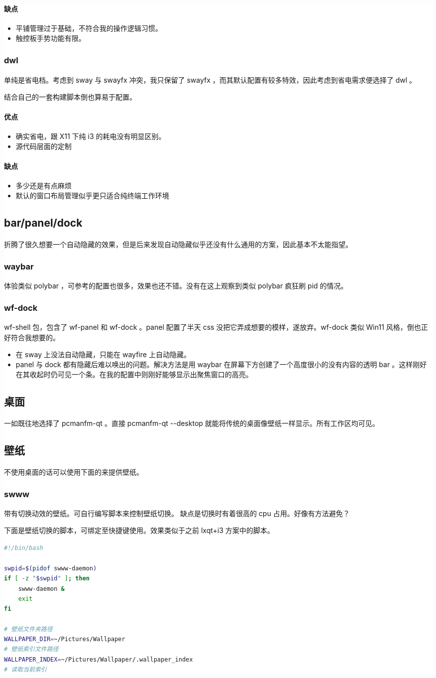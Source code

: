 #### 缺点

- 平铺管理过于基础，不符合我的操作逻辑习惯。
- 触控板手势功能有限。

### dwl

单纯是省电档。考虑到 sway 与 swayfx 冲突，我只保留了 swayfx ，而其默认配置有较多特效，因此考虑到省电需求便选择了 dwl 。

结合自己的一套构建脚本倒也算易于配置。

#### 优点

- 确实省电，跟 X11 下纯 i3 的耗电没有明显区别。
- 源代码层面的定制

#### 缺点

- 多少还是有点麻烦
- 默认的窗口布局管理似乎更只适合纯终端工作环境

## bar/panel/dock

折腾了很久想要一个自动隐藏的效果，但是后来发现自动隐藏似乎还没有什么通用的方案，因此基本不太能指望。

### waybar

体验类似 polybar ，可参考的配置也很多，效果也还不错。没有在这上观察到类似 polybar 疯狂刷 pid 的情况。

### wf-dock

wf-shell 包，包含了 wf-panel 和 wf-dock 。panel 配置了半天 css 没把它弄成想要的模样，遂放弃。wf-dock 类似 Win11 风格，倒也正好符合我想要的。

- 在 sway 上没法自动隐藏，只能在 wayfire 上自动隐藏。
- panel 与 dock 都有隐藏后难以唤出的问题。解决方法是用 waybar 在屏幕下方创建了一个高度很小的没有内容的透明 bar 。这样刚好在其收起时仍可见一个条。在我的配置中则刚好能够显示出聚焦窗口的高亮。

## 桌面

一如既往地选择了 pcmanfm-qt 。直接 pcmanfm-qt --desktop 就能将传统的桌面像壁纸一样显示。所有工作区均可见。

## 壁纸

不使用桌面的话可以使用下面的来提供壁纸。

### swww

带有切换动效的壁纸。可自行编写脚本来控制壁纸切换。
缺点是切换时有着很高的 cpu 占用。好像有方法避免？


下面是壁纸切换的脚本，可绑定至快捷键使用。效果类似于之前 lxqt+i3 方案中的脚本。

```bash
#!/bin/bash

swpid=$(pidof swww-daemon)
if [ -z "$swpid" ]; then
    swww-daemon &
    exit
fi

# 壁纸文件夹路径
WALLPAPER_DIR=~/Pictures/Wallpaper
# 壁纸索引文件路径
WALLPAPER_INDEX=~/Pictures/Wallpaper/.wallpaper_index
# 读取当前索引
```